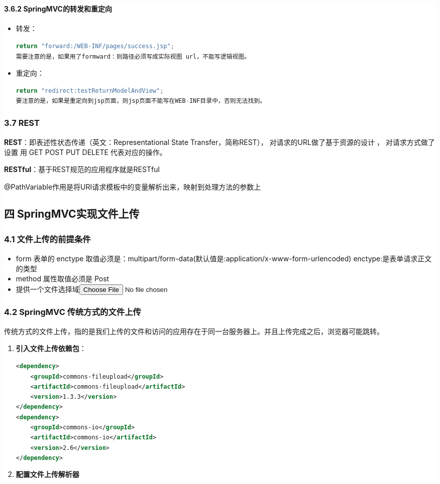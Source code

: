 #### 3.6.2 SpringMVC的转发和重定向

- 转发：

  ```java
  return "forward:/WEB-INF/pages/success.jsp";
  需要注意的是，如果用了formward：则路径必须写成实际视图 url，不能写逻辑视图。
  ```

- 重定向：

  ```java
  return "redirect:testReturnModelAndView";
  要注意的是，如果是重定向到jsp页面，则jsp页面不能写在WEB-INF目录中，否则无法找到。
  ```

### 3.7 REST

**REST**：即表述性状态传递（英文：Representational State Transfer，简称REST），
对请求的URL做了基于资源的设计 ，
对请求方式做了设置 用 GET   POST  PUT  DELETE 代表对应的操作。

**RESTful**：基于REST规范的应用程序就是RESTful

@PathVariable作用是将URI请求模板中的变量解析出来，映射到处理方法的参数上

## 四 SpringMVC实现文件上传

### 4.1 文件上传的前提条件

- form 表单的 enctype 取值必须是：multipart/form-data(默认值是:application/x-www-form-urlencoded)
  enctype:是表单请求正文的类型
- method 属性取值必须是 Post
- 提供一个文件选择域<input type="file" />

### 4.2 SpringMVC 传统方式的文件上传

传统方式的文件上传，指的是我们上传的文件和访问的应用存在于同一台服务器上。并且上传完成之后，浏览器可能跳转。

1. **引入文件上传依赖包**：

   ```xml
   <dependency>
       <groupId>commons-fileupload</groupId>
       <artifactId>commons-fileupload</artifactId>
       <version>1.3.3</version>
   </dependency>
   <dependency>
       <groupId>commons-io</groupId>
       <artifactId>commons-io</artifactId>
       <version>2.6</version>
   </dependency>
   ```

2. **配置文件上传解析器**
